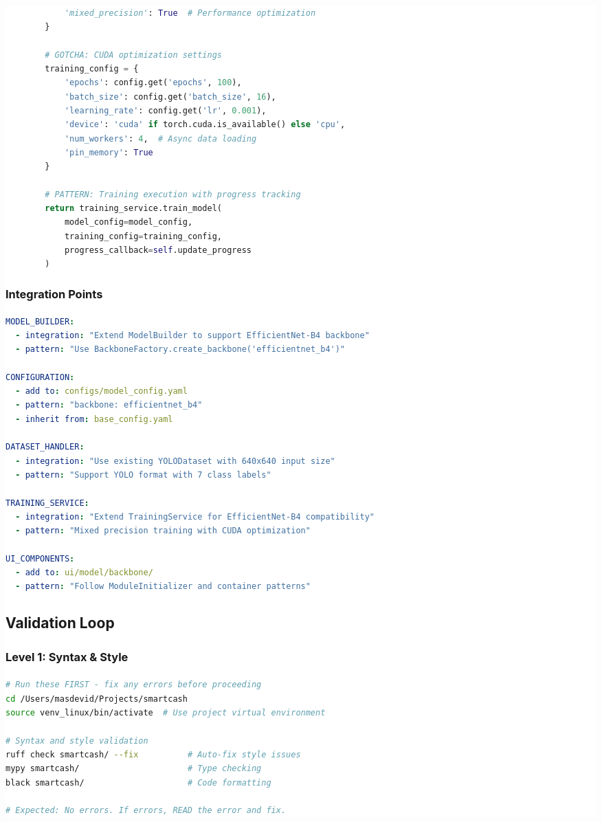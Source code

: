 ```python
            'mixed_precision': True  # Performance optimization
        }
        
        # GOTCHA: CUDA optimization settings
        training_config = {
            'epochs': config.get('epochs', 100),
            'batch_size': config.get('batch_size', 16),
            'learning_rate': config.get('lr', 0.001),
            'device': 'cuda' if torch.cuda.is_available() else 'cpu',
            'num_workers': 4,  # Async data loading
            'pin_memory': True
        }
        
        # PATTERN: Training execution with progress tracking
        return training_service.train_model(
            model_config=model_config,
            training_config=training_config,
            progress_callback=self.update_progress
        )
```

### Integration Points
```yaml
MODEL_BUILDER:
  - integration: "Extend ModelBuilder to support EfficientNet-B4 backbone"
  - pattern: "Use BackboneFactory.create_backbone('efficientnet_b4')"

CONFIGURATION:
  - add to: configs/model_config.yaml
  - pattern: "backbone: efficientnet_b4"
  - inherit from: base_config.yaml

DATASET_HANDLER:
  - integration: "Use existing YOLODataset with 640x640 input size"
  - pattern: "Support YOLO format with 7 class labels"

TRAINING_SERVICE:
  - integration: "Extend TrainingService for EfficientNet-B4 compatibility"
  - pattern: "Mixed precision training with CUDA optimization"

UI_COMPONENTS:
  - add to: ui/model/backbone/
  - pattern: "Follow ModuleInitializer and container patterns"
```

## Validation Loop

### Level 1: Syntax & Style
```bash
# Run these FIRST - fix any errors before proceeding
cd /Users/masdevid/Projects/smartcash
source venv_linux/bin/activate  # Use project virtual environment

# Syntax and style validation
ruff check smartcash/ --fix          # Auto-fix style issues
mypy smartcash/                      # Type checking
black smartcash/                     # Code formatting

# Expected: No errors. If errors, READ the error and fix.
```
